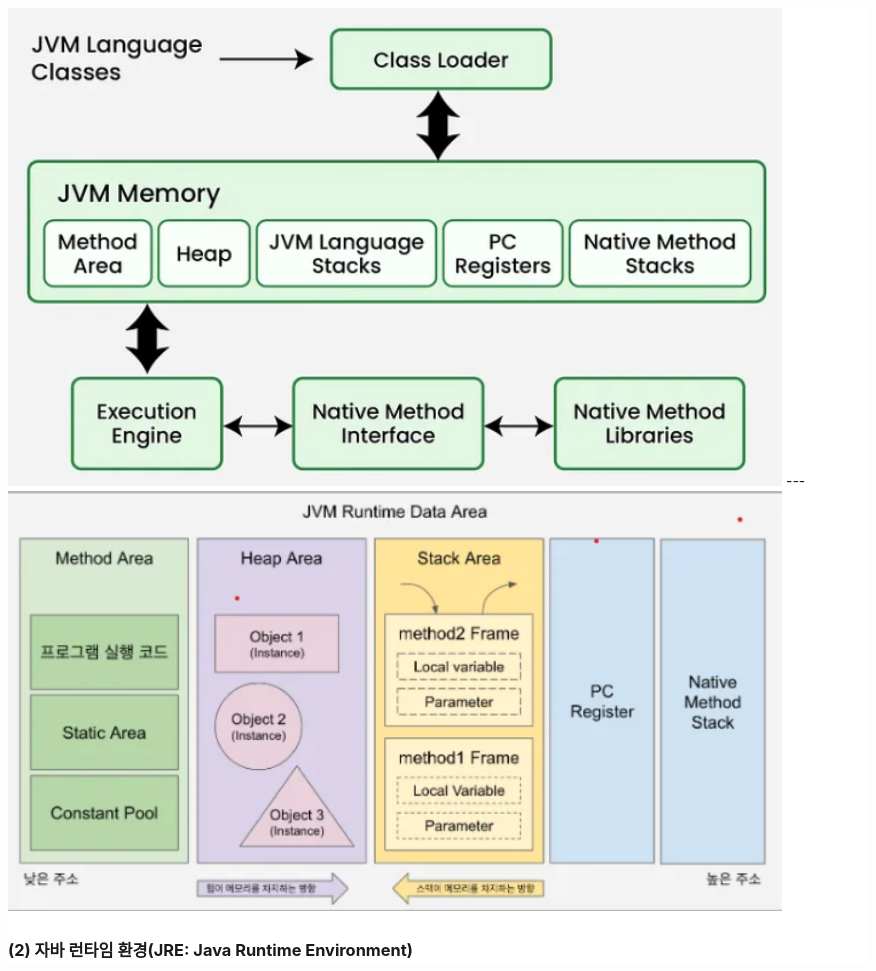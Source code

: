 <img src="../md_images/02_jre.png" width="90%" />
---
<img src="../md_images/03_jvm.png" width="90%" />


### (2) 자바 런타임 환경(JRE: Java Runtime Environment)




